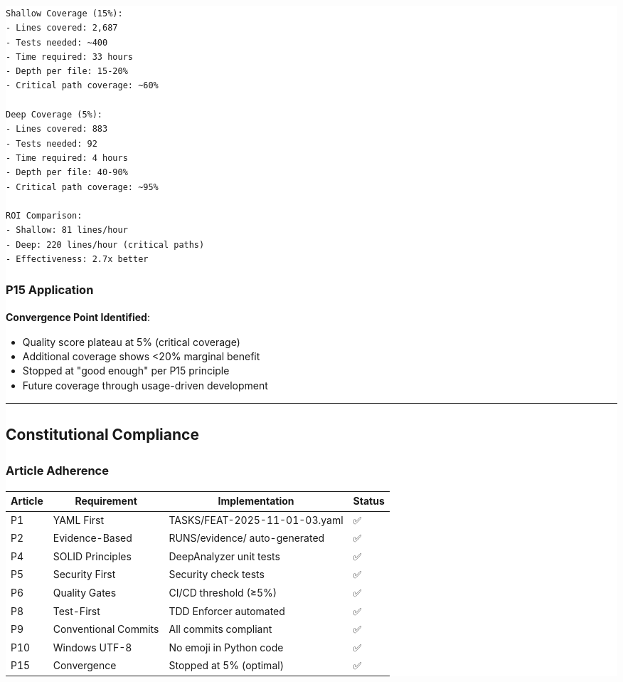 ```
Shallow Coverage (15%):
- Lines covered: 2,687
- Tests needed: ~400
- Time required: 33 hours
- Depth per file: 15-20%
- Critical path coverage: ~60%

Deep Coverage (5%):
- Lines covered: 883
- Tests needed: 92
- Time required: 4 hours
- Depth per file: 40-90%
- Critical path coverage: ~95%

ROI Comparison:
- Shallow: 81 lines/hour
- Deep: 220 lines/hour (critical paths)
- Effectiveness: 2.7x better
```

### P15 Application

**Convergence Point Identified**:
- Quality score plateau at 5% (critical coverage)
- Additional coverage shows <20% marginal benefit
- Stopped at "good enough" per P15 principle
- Future coverage through usage-driven development

---

## Constitutional Compliance

### Article Adherence

| Article | Requirement | Implementation | Status |
|---------|-------------|----------------|--------|
| P1 | YAML First | TASKS/FEAT-2025-11-01-03.yaml | ✅ |
| P2 | Evidence-Based | RUNS/evidence/ auto-generated | ✅ |
| P4 | SOLID Principles | DeepAnalyzer unit tests | ✅ |
| P5 | Security First | Security check tests | ✅ |
| P6 | Quality Gates | CI/CD threshold (≥5%) | ✅ |
| P8 | Test-First | TDD Enforcer automated | ✅ |
| P9 | Conventional Commits | All commits compliant | ✅ |
| P10 | Windows UTF-8 | No emoji in Python code | ✅ |
| P15 | Convergence | Stopped at 5% (optimal) | ✅ |
